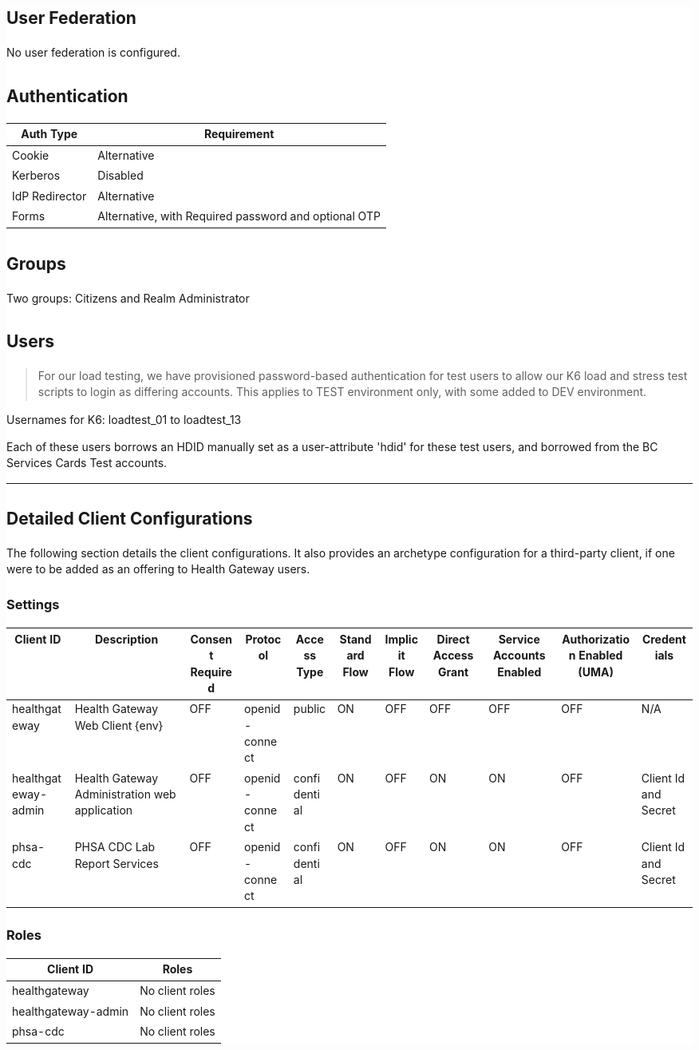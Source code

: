 ## User Federation

No user federation is configured.

## Authentication

| Auth Type      | Requirement                                          |
| -------------- | ---------------------------------------------------- |
| Cookie         | Alternative                                          |
| Kerberos       | Disabled                                             |
| IdP Redirector | Alternative                                          |
| Forms          | Alternative, with Required password and optional OTP |

## Groups

Two groups: Citizens and Realm Administrator

## Users

> For our load testing, we have provisioned password-based authentication for test users to allow our K6 load and stress test scripts to login as differing accounts. This applies to TEST environment only, with some added to DEV environment.

Usernames for K6: loadtest_01 to loadtest_13

Each of these users borrows an HDID manually set as a user-attribute 'hdid' for these test users, and borrowed from the BC Services Cards Test accounts.

---

## Detailed Client Configurations

The following section details the client configurations. It also provides an archetype configuration for a third-party client, if one were to be added as an offering to Health Gateway users.

### Settings

| Client ID           | Description                                   | Consent Required | Protocol       | Access Type  | Standard Flow | Implicit Flow | Direct Access Grant | Service Accounts Enabled | Authorization Enabled (UMA) | Credentials          |
| ------------------- | --------------------------------------------- | ---------------- | -------------- | ------------ | ------------- | ------------- | ------------------- | ------------------------ | --------------------------- | -------------------- |
| healthgateway       | Health Gateway Web Client {env}               | OFF              | openid-connect | public       | ON            | OFF           | OFF                 | OFF                      | OFF                         | N/A                  |
| healthgateway-admin | Health Gateway Administration web application | OFF              | openid-connect | confidential | ON            | OFF           | ON                  | ON                       | OFF                         | Client Id and Secret |
| phsa-cdc            | PHSA CDC Lab Report Services                  | OFF              | openid-connect | confidential | ON            | OFF           | ON                  | ON                       | OFF                         | Client Id and Secret |

### Roles

| Client ID           | Roles           |
| ------------------- | --------------- |
| healthgateway       | No client roles |
| healthgateway-admin | No client roles |
| phsa-cdc            | No client roles |
